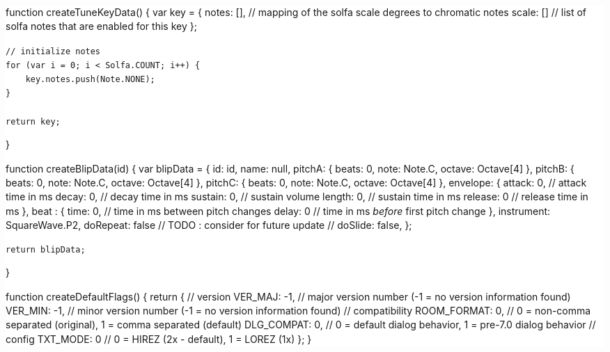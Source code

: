 function createTuneKeyData() {
	var key = {
		notes: [], // mapping of the solfa scale degrees to chromatic notes
		scale: []  // list of solfa notes that are enabled for this key
	};

	// initialize notes
	for (var i = 0; i < Solfa.COUNT; i++) {
		key.notes.push(Note.NONE);
	}

	return key;
}

function createBlipData(id) {
	var blipData = {
		id: id,
		name: null,
		pitchA: { beats: 0, note: Note.C, octave: Octave[4] },
		pitchB: { beats: 0, note: Note.C, octave: Octave[4] },
		pitchC: { beats: 0, note: Note.C, octave: Octave[4] },
		envelope: {
			attack: 0, // attack time in ms
			decay: 0, // decay time in ms
			sustain: 0, // sustain volume
			length: 0, // sustain time in ms
			release: 0 // release time in ms
		},
		beat : {
			time: 0, // time in ms between pitch changes
			delay: 0 // time in ms *before* first pitch change
		},
		instrument: SquareWave.P2,
		doRepeat: false
		// TODO : consider for future update
		// doSlide: false,
	};

	return blipData;
}

function createDefaultFlags() {
	return {
		// version
		VER_MAJ: -1, // major version number (-1 = no version information found)
		VER_MIN: -1, // minor version number (-1 = no version information found)
		// compatibility
		ROOM_FORMAT: 0, // 0 = non-comma separated (original), 1 = comma separated (default)
		DLG_COMPAT: 0, // 0 = default dialog behavior, 1 = pre-7.0 dialog behavior
		// config
		TXT_MODE: 0 // 0 = HIREZ (2x - default), 1 = LOREZ (1x)
	};
}
